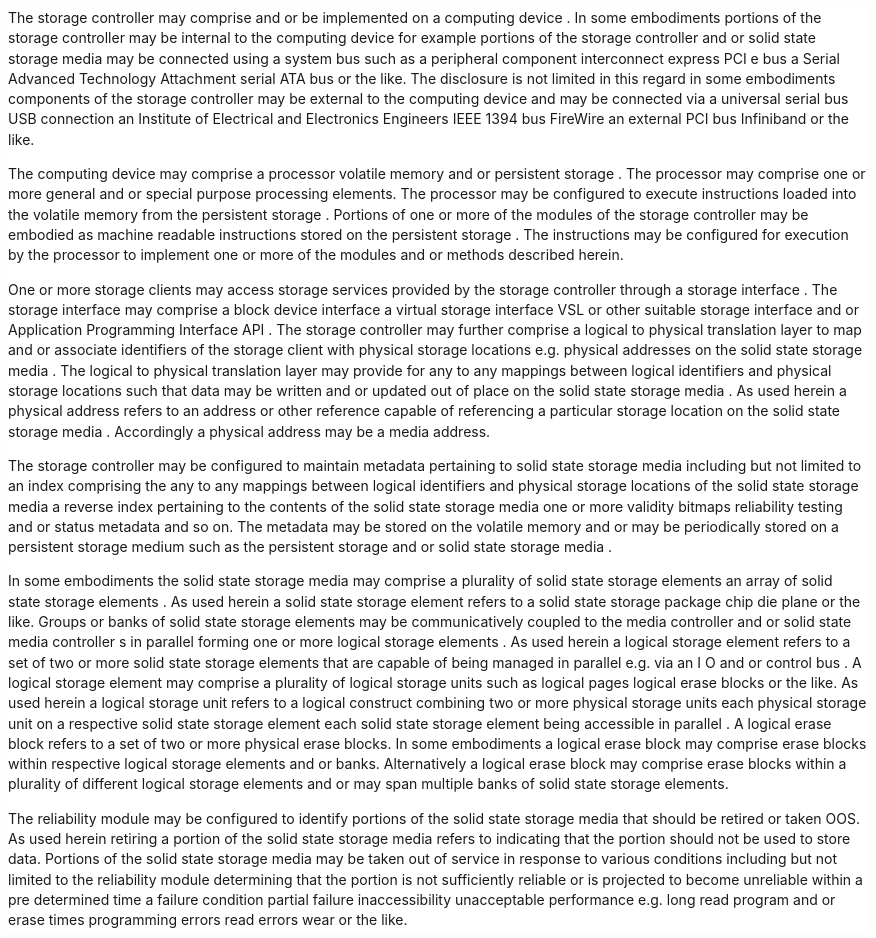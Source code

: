 The storage controller may comprise and or be implemented on a computing device . In some embodiments portions of the storage controller may be internal to the computing device for example portions of the storage controller and or solid state storage media may be connected using a system bus such as a peripheral component interconnect express PCI e bus a Serial Advanced Technology Attachment serial ATA bus or the like. The disclosure is not limited in this regard in some embodiments components of the storage controller may be external to the computing device and may be connected via a universal serial bus USB connection an Institute of Electrical and Electronics Engineers IEEE 1394 bus FireWire an external PCI bus Infiniband or the like.

The computing device may comprise a processor volatile memory and or persistent storage . The processor may comprise one or more general and or special purpose processing elements. The processor may be configured to execute instructions loaded into the volatile memory from the persistent storage . Portions of one or more of the modules of the storage controller may be embodied as machine readable instructions stored on the persistent storage . The instructions may be configured for execution by the processor to implement one or more of the modules and or methods described herein.

One or more storage clients may access storage services provided by the storage controller through a storage interface . The storage interface may comprise a block device interface a virtual storage interface VSL or other suitable storage interface and or Application Programming Interface API . The storage controller may further comprise a logical to physical translation layer to map and or associate identifiers of the storage client with physical storage locations e.g. physical addresses on the solid state storage media . The logical to physical translation layer may provide for any to any mappings between logical identifiers and physical storage locations such that data may be written and or updated out of place on the solid state storage media . As used herein a physical address refers to an address or other reference capable of referencing a particular storage location on the solid state storage media . Accordingly a physical address may be a media address. 

The storage controller may be configured to maintain metadata pertaining to solid state storage media including but not limited to an index comprising the any to any mappings between logical identifiers and physical storage locations of the solid state storage media a reverse index pertaining to the contents of the solid state storage media one or more validity bitmaps reliability testing and or status metadata and so on. The metadata may be stored on the volatile memory and or may be periodically stored on a persistent storage medium such as the persistent storage and or solid state storage media .

In some embodiments the solid state storage media may comprise a plurality of solid state storage elements an array of solid state storage elements . As used herein a solid state storage element refers to a solid state storage package chip die plane or the like. Groups or banks of solid state storage elements may be communicatively coupled to the media controller and or solid state media controller s in parallel forming one or more logical storage elements . As used herein a logical storage element refers to a set of two or more solid state storage elements that are capable of being managed in parallel e.g. via an I O and or control bus . A logical storage element may comprise a plurality of logical storage units such as logical pages logical erase blocks or the like. As used herein a logical storage unit refers to a logical construct combining two or more physical storage units each physical storage unit on a respective solid state storage element each solid state storage element being accessible in parallel . A logical erase block refers to a set of two or more physical erase blocks. In some embodiments a logical erase block may comprise erase blocks within respective logical storage elements and or banks. Alternatively a logical erase block may comprise erase blocks within a plurality of different logical storage elements and or may span multiple banks of solid state storage elements.

The reliability module may be configured to identify portions of the solid state storage media that should be retired or taken OOS. As used herein retiring a portion of the solid state storage media refers to indicating that the portion should not be used to store data. Portions of the solid state storage media may be taken out of service in response to various conditions including but not limited to the reliability module determining that the portion is not sufficiently reliable or is projected to become unreliable within a pre determined time a failure condition partial failure inaccessibility unacceptable performance e.g. long read program and or erase times programming errors read errors wear or the like.
